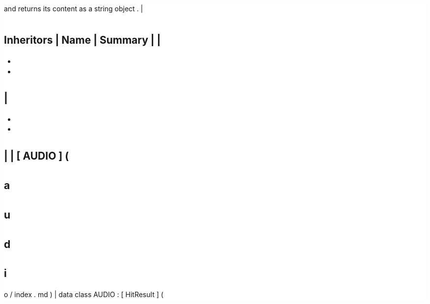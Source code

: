 and
returns
its
content
as
a
string
object
.
|
#
#
#
Inheritors
|
Name
|
Summary
|
|
-
-
-
|
-
-
-
|
|
[
AUDIO
]
(
-
a
-
u
-
d
-
i
-
o
/
index
.
md
)
|
data
class
AUDIO
:
[
HitResult
]
(